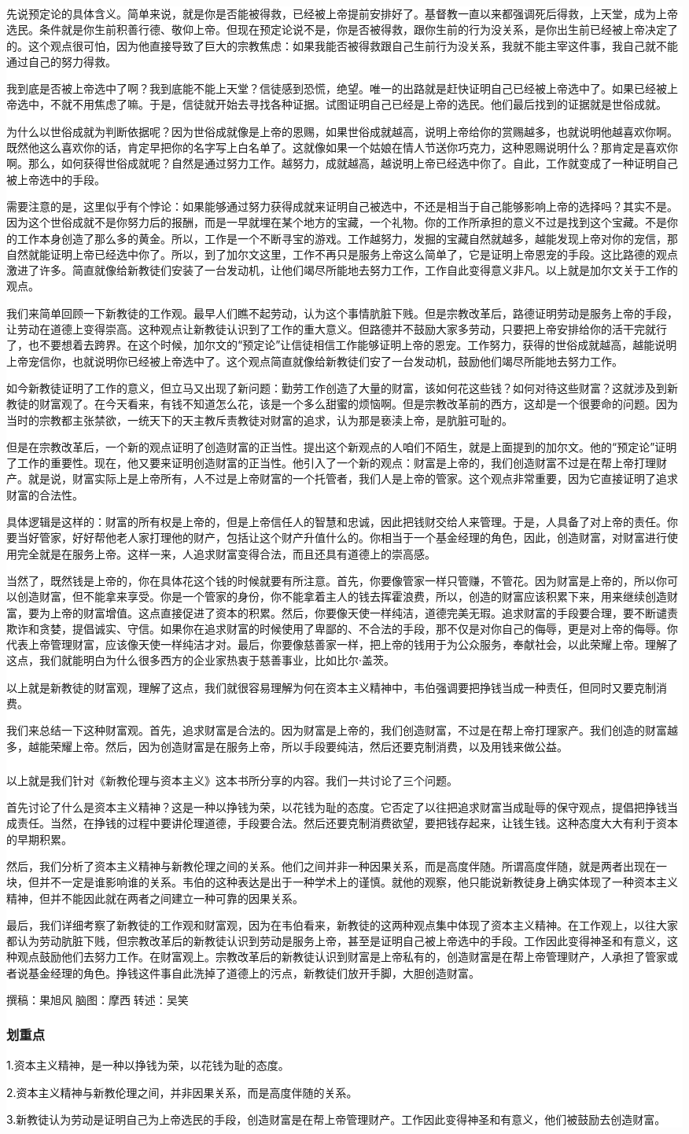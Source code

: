 先说预定论的具体含义。简单来说，就是你是否能被得救，已经被上帝提前安排好了。基督教一直以来都强调死后得救，上天堂，成为上帝选民。条件就是你生前积善行德、敬仰上帝。但现在预定论说不是，你是否被得救，跟你生前的行为没关系，是你出生前已经被上帝决定了的。这个观点很可怕，因为他直接导致了巨大的宗教焦虑：如果我能否被得救跟自己生前行为没关系，我就不能主宰这件事，我自己就不能通过自己的努力得救。

我到底是否被上帝选中了啊？我到底能不能上天堂？信徒感到恐慌，绝望。唯一的出路就是赶快证明自己已经被上帝选中了。如果已经被上帝选中，不就不用焦虑了嘛。于是，信徒就开始去寻找各种证据。试图证明自己已经是上帝的选民。他们最后找到的证据就是世俗成就。

为什么以世俗成就为判断依据呢？因为世俗成就像是上帝的恩赐，如果世俗成就越高，说明上帝给你的赏赐越多，也就说明他越喜欢你啊。既然他这么喜欢你的话，肯定早把你的名字写上白名单了。这就像如果一个姑娘在情人节送你巧克力，这种恩赐说明什么？那肯定是喜欢你啊。那么，如何获得世俗成就呢？自然是通过努力工作。越努力，成就越高，越说明上帝已经选中你了。自此，工作就变成了一种证明自己被上帝选中的手段。

需要注意的是，这里似乎有个悖论：如果能够通过努力获得成就来证明自己被选中，不还是相当于自己能够影响上帝的选择吗？其实不是。因为这个世俗成就不是你努力后的报酬，而是一早就埋在某个地方的宝藏，一个礼物。你的工作所承担的意义不过是找到这个宝藏。不是你的工作本身创造了那么多的黄金。所以，工作是一个不断寻宝的游戏。工作越努力，发掘的宝藏自然就越多，越能发现上帝对你的宠信，那自然就能证明上帝已经选中你了。所以，到了加尔文这里，工作不再只是服务上帝这么简单了，它是证明上帝恩宠的手段。这比路德的观点激进了许多。简直就像给新教徒们安装了一台发动机，让他们竭尽所能地去努力工作，工作自此变得意义非凡。以上就是加尔文关于工作的观点。

我们来简单回顾一下新教徒的工作观。最早人们瞧不起劳动，认为这个事情肮脏下贱。但是宗教改革后，路德证明劳动是服务上帝的手段，让劳动在道德上变得崇高。这种观点让新教徒认识到了工作的重大意义。但路德并不鼓励大家多劳动，只要把上帝安排给你的活干完就行了，也不要想着去跨界。在这个时候，加尔文的“预定论”让信徒相信工作能够证明上帝的恩宠。工作努力，获得的世俗成就越高，越能说明上帝宠信你，也就说明你已经被上帝选中了。这个观点简直就像给新教徒们安了一台发动机，鼓励他们竭尽所能地去努力工作。

如今新教徒证明了工作的意义，但立马又出现了新问题：勤劳工作创造了大量的财富，该如何花这些钱？如何对待这些财富？这就涉及到新教徒的财富观了。在今天看来，有钱不知道怎么花，该是一个多么甜蜜的烦恼啊。但是宗教改革前的西方，这却是一个很要命的问题。因为当时的宗教都主张禁欲，一统天下的天主教斥责教徒对财富的追求，认为那是亵渎上帝，是肮脏可耻的。

但是在宗教改革后，一个新的观点证明了创造财富的正当性。提出这个新观点的人咱们不陌生，就是上面提到的加尔文。他的“预定论”证明了工作的重要性。现在，他又要来证明创造财富的正当性。他引入了一个新的观点：财富是上帝的，我们创造财富不过是在帮上帝打理财产。就是说，财富实际上是上帝所有，人不过是上帝财富的一个托管者，我们人是上帝的管家。这个观点非常重要，因为它直接证明了追求财富的合法性。

具体逻辑是这样的：财富的所有权是上帝的，但是上帝信任人的智慧和忠诚，因此把钱财交给人来管理。于是，人具备了对上帝的责任。你要当好管家，好好帮他老人家打理他的财产，包括让这个财产升值什么的。你相当于一个基金经理的角色，因此，创造财富，对财富进行使用完全就是在服务上帝。这样一来，人追求财富变得合法，而且还具有道德上的崇高感。

当然了，既然钱是上帝的，你在具体花这个钱的时候就要有所注意。首先，你要像管家一样只管赚，不管花。因为财富是上帝的，所以你可以创造财富，但不能拿来享受。你是一个管家的身份，你不能拿着主人的钱去挥霍浪费，所以，创造的财富应该积累下来，用来继续创造财富，要为上帝的财富增值。这点直接促进了资本的积累。然后，你要像天使一样纯洁，道德完美无瑕。追求财富的手段要合理，要不断谴责欺诈和贪婪，提倡诚实、守信。如果你在追求财富的时候使用了卑鄙的、不合法的手段，那不仅是对你自己的侮辱，更是对上帝的侮辱。你代表上帝管理财富，应该像天使一样纯洁才对。最后，你要像慈善家一样，把上帝的钱用于为公众服务，奉献社会，以此荣耀上帝。理解了这点，我们就能明白为什么很多西方的企业家热衷于慈善事业，比如比尔·盖茨。

以上就是新教徒的财富观，理解了这点，我们就很容易理解为何在资本主义精神中，韦伯强调要把挣钱当成一种责任，但同时又要克制消费。

我们来总结一下这种财富观。首先，追求财富是合法的。因为财富是上帝的，我们创造财富，不过是在帮上帝打理家产。我们创造的财富越多，越能荣耀上帝。然后，因为创造财富是在服务上帝，所以手段要纯洁，然后还要克制消费，以及用钱来做公益。

###  



以上就是我们针对《新教伦理与资本主义》这本书所分享的内容。我们一共讨论了三个问题。

首先讨论了什么是资本主义精神？这是一种以挣钱为荣，以花钱为耻的态度。它否定了以往把追求财富当成耻辱的保守观点，提倡把挣钱当成责任。当然，在挣钱的过程中要讲伦理道德，手段要合法。然后还要克制消费欲望，要把钱存起来，让钱生钱。这种态度大大有利于资本的早期积累。

然后，我们分析了资本主义精神与新教伦理之间的关系。他们之间并非一种因果关系，而是高度伴随。所谓高度伴随，就是两者出现在一块，但并不一定是谁影响谁的关系。韦伯的这种表达是出于一种学术上的谨慎。就他的观察，他只能说新教徒身上确实体现了一种资本主义精神，但并不能因此就在两者之间建立一种可靠的因果关系。

最后，我们详细考察了新教徒的工作观和财富观，因为在韦伯看来，新教徒的这两种观点集中体现了资本主义精神。在工作观上，以往大家都认为劳动肮脏下贱，但宗教改革后的新教徒认识到劳动是服务上帝，甚至是证明自己被上帝选中的手段。工作因此变得神圣和有意义，这种观点鼓励他们去努力工作。在财富观上。宗教改革后的新教徒认识到财富是上帝私有的，创造财富是在帮上帝管理财产，人承担了管家或者说基金经理的角色。挣钱这件事自此洗掉了道德上的污点，新教徒们放开手脚，大胆创造财富。

撰稿：果旭风
脑图：摩西
转述：吴笑

### 划重点

 1.资本主义精神，是一种以挣钱为荣，以花钱为耻的态度。

 2.资本主义精神与新教伦理之间，并非因果关系，而是高度伴随的关系。

 3.新教徒认为劳动是证明自己为上帝选民的手段，创造财富是在帮上帝管理财产。工作因此变得神圣和有意义，他们被鼓励去创造财富。

